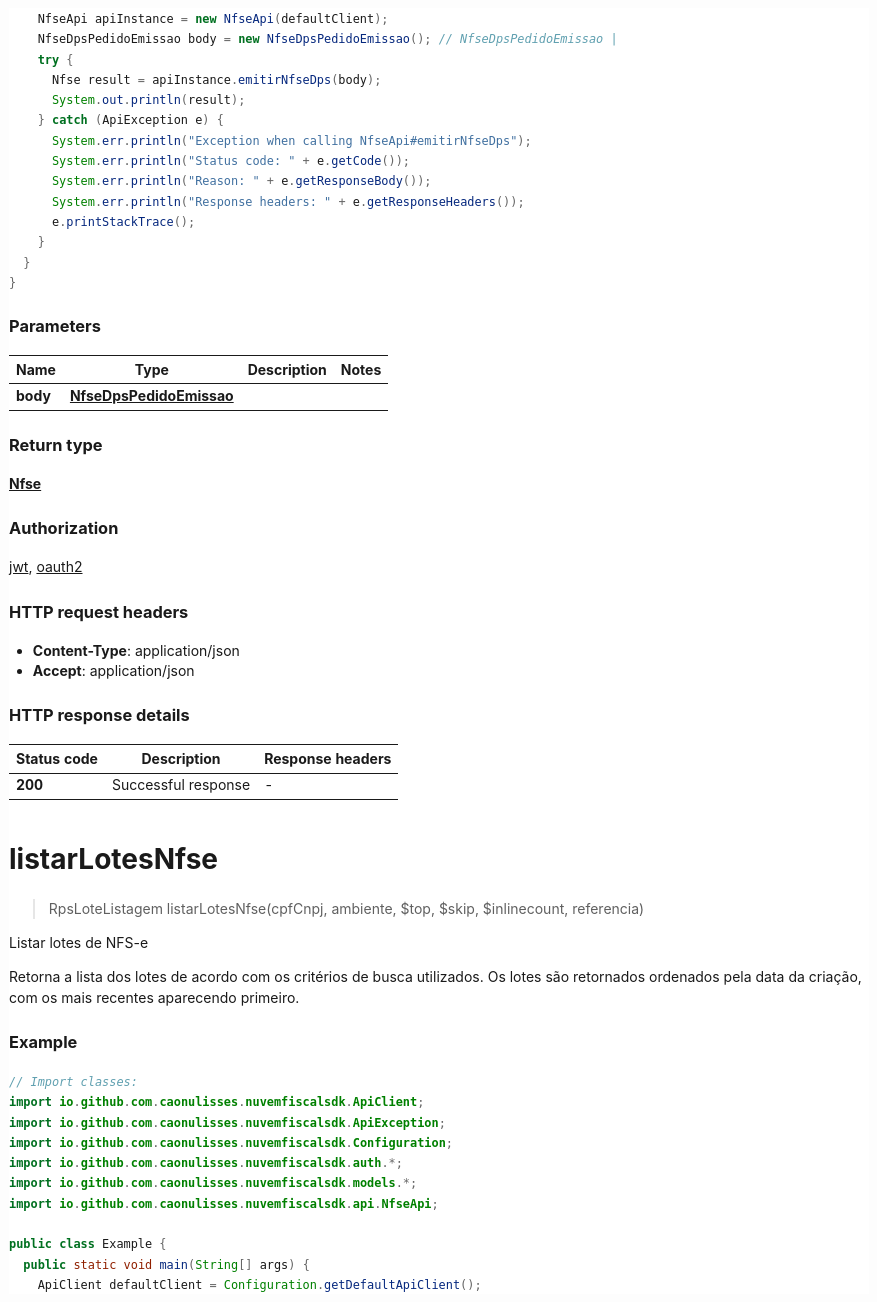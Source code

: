 ```java
    NfseApi apiInstance = new NfseApi(defaultClient);
    NfseDpsPedidoEmissao body = new NfseDpsPedidoEmissao(); // NfseDpsPedidoEmissao | 
    try {
      Nfse result = apiInstance.emitirNfseDps(body);
      System.out.println(result);
    } catch (ApiException e) {
      System.err.println("Exception when calling NfseApi#emitirNfseDps");
      System.err.println("Status code: " + e.getCode());
      System.err.println("Reason: " + e.getResponseBody());
      System.err.println("Response headers: " + e.getResponseHeaders());
      e.printStackTrace();
    }
  }
}
```

### Parameters

| Name | Type | Description  | Notes |
|------------- | ------------- | ------------- | -------------|
| **body** | [**NfseDpsPedidoEmissao**](NfseDpsPedidoEmissao.md)|  | |

### Return type

[**Nfse**](Nfse.md)

### Authorization

[jwt](../README.md#jwt), [oauth2](../README.md#oauth2)

### HTTP request headers

 - **Content-Type**: application/json
 - **Accept**: application/json

### HTTP response details
| Status code | Description | Response headers |
|-------------|-------------|------------------|
| **200** | Successful response |  -  |

<a id="listarLotesNfse"></a>
# **listarLotesNfse**
> RpsLoteListagem listarLotesNfse(cpfCnpj, ambiente, $top, $skip, $inlinecount, referencia)

Listar lotes de NFS-e

Retorna a lista dos lotes de acordo com os critérios de busca utilizados. Os lotes são retornados ordenados pela data da criação, com os mais recentes aparecendo primeiro.

### Example
```java
// Import classes:
import io.github.com.caonulisses.nuvemfiscalsdk.ApiClient;
import io.github.com.caonulisses.nuvemfiscalsdk.ApiException;
import io.github.com.caonulisses.nuvemfiscalsdk.Configuration;
import io.github.com.caonulisses.nuvemfiscalsdk.auth.*;
import io.github.com.caonulisses.nuvemfiscalsdk.models.*;
import io.github.com.caonulisses.nuvemfiscalsdk.api.NfseApi;

public class Example {
  public static void main(String[] args) {
    ApiClient defaultClient = Configuration.getDefaultApiClient();
```